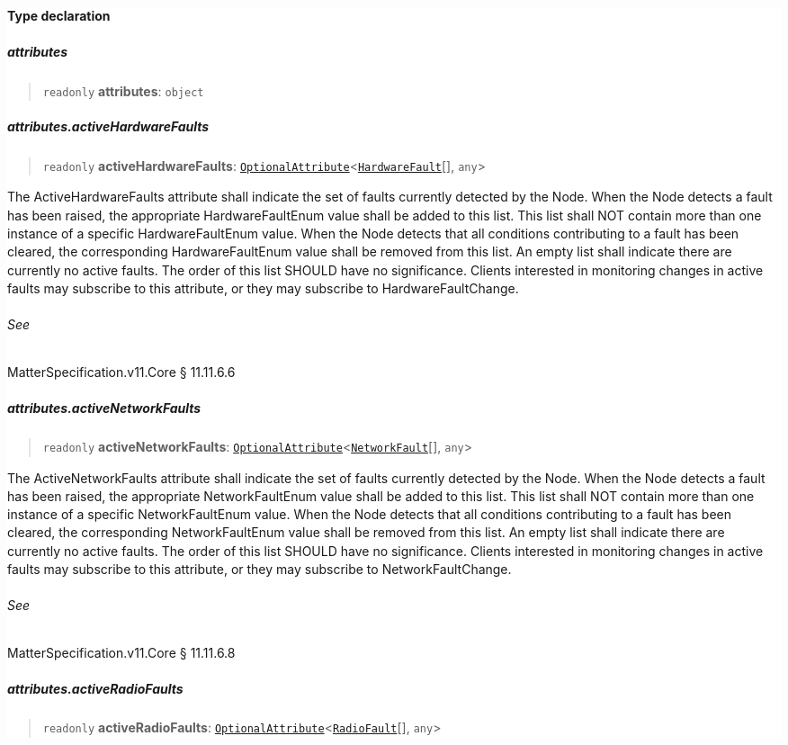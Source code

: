 #### Type declaration

##### attributes

> `readonly` **attributes**: `object`

##### attributes.activeHardwareFaults

> `readonly` **activeHardwareFaults**: [`OptionalAttribute`](../../interfaces/OptionalAttribute.md)\<[`HardwareFault`](enumerations/HardwareFault.md)[], `any`\>

The ActiveHardwareFaults attribute shall indicate the set of faults currently detected by the Node. When
the Node detects a fault has been raised, the appropriate HardwareFaultEnum value shall be added to this
list. This list shall NOT contain more than one instance of a specific HardwareFaultEnum value. When the
Node detects that all conditions contributing to a fault has been cleared, the corresponding
HardwareFaultEnum value shall be removed from this list. An empty list shall indicate there are
currently no active faults. The order of this list SHOULD have no significance. Clients interested in
monitoring changes in active faults may subscribe to this attribute, or they may subscribe to
HardwareFaultChange.

###### See

MatterSpecification.v11.Core § 11.11.6.6

##### attributes.activeNetworkFaults

> `readonly` **activeNetworkFaults**: [`OptionalAttribute`](../../interfaces/OptionalAttribute.md)\<[`NetworkFault`](enumerations/NetworkFault.md)[], `any`\>

The ActiveNetworkFaults attribute shall indicate the set of faults currently detected by the Node. When
the Node detects a fault has been raised, the appropriate NetworkFaultEnum value shall be added to this
list. This list shall NOT contain more than one instance of a specific NetworkFaultEnum value. When the
Node detects that all conditions contributing to a fault has been cleared, the corresponding
NetworkFaultEnum value shall be removed from this list. An empty list shall indicate there are currently
no active faults. The order of this list SHOULD have no significance. Clients interested in monitoring
changes in active faults may subscribe to this attribute, or they may subscribe to NetworkFaultChange.

###### See

MatterSpecification.v11.Core § 11.11.6.8

##### attributes.activeRadioFaults

> `readonly` **activeRadioFaults**: [`OptionalAttribute`](../../interfaces/OptionalAttribute.md)\<[`RadioFault`](enumerations/RadioFault.md)[], `any`\>
